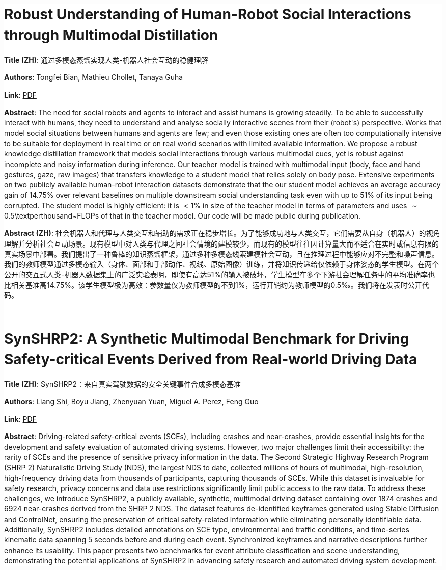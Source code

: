 # Robust Understanding of Human-Robot Social Interactions through Multimodal Distillation 

**Title (ZH)**: 通过多模态蒸馏实现人类-机器人社会互动的稳健理解 

**Authors**: Tongfei Bian, Mathieu Chollet, Tanaya Guha  

**Link**: [PDF](https://arxiv.org/pdf/2505.06278)  

**Abstract**: The need for social robots and agents to interact and assist humans is growing steadily. To be able to successfully interact with humans, they need to understand and analyse socially interactive scenes from their (robot's) perspective. Works that model social situations between humans and agents are few; and even those existing ones are often too computationally intensive to be suitable for deployment in real time or on real world scenarios with limited available information. We propose a robust knowledge distillation framework that models social interactions through various multimodal cues, yet is robust against incomplete and noisy information during inference. Our teacher model is trained with multimodal input (body, face and hand gestures, gaze, raw images) that transfers knowledge to a student model that relies solely on body pose. Extensive experiments on two publicly available human-robot interaction datasets demonstrate that the our student model achieves an average accuracy gain of 14.75\% over relevant baselines on multiple downstream social understanding task even with up to 51\% of its input being corrupted. The student model is highly efficient: it is $<1$\% in size of the teacher model in terms of parameters and uses $\sim 0.5$\textperthousand~FLOPs of that in the teacher model. Our code will be made public during publication. 

**Abstract (ZH)**: 社会机器人和代理与人类交互和辅助的需求正在稳步增长。为了能够成功地与人类交互，它们需要从自身（机器人）的视角理解并分析社会互动场景。现有模型中对人类与代理之间社会情境的建模较少，而现有的模型往往因计算量大而不适合在实时或信息有限的真实场景中部署。我们提出了一种鲁棒的知识蒸馏框架，通过多种多模态线索建模社会互动，且在推理过程中能够应对不完整和噪声信息。我们的教师模型通过多模态输入（身体、面部和手部动作、视线、原始图像）训练，并将知识传递给仅依赖于身体姿态的学生模型。在两个公开的交互式人类-机器人数据集上的广泛实验表明，即使有高达51%的输入被破坏，学生模型在多个下游社会理解任务中的平均准确率也比相关基准高14.75%。该学生模型极为高效：参数量仅为教师模型的不到1%，运行开销约为教师模型的0.5‰。我们将在发表时公开代码。 

---
# SynSHRP2: A Synthetic Multimodal Benchmark for Driving Safety-critical Events Derived from Real-world Driving Data 

**Title (ZH)**: SynSHRP2：来自真实驾驶数据的安全关键事件合成多模态基准 

**Authors**: Liang Shi, Boyu Jiang, Zhenyuan Yuan, Miguel A. Perez, Feng Guo  

**Link**: [PDF](https://arxiv.org/pdf/2505.06276)  

**Abstract**: Driving-related safety-critical events (SCEs), including crashes and near-crashes, provide essential insights for the development and safety evaluation of automated driving systems. However, two major challenges limit their accessibility: the rarity of SCEs and the presence of sensitive privacy information in the data. The Second Strategic Highway Research Program (SHRP 2) Naturalistic Driving Study (NDS), the largest NDS to date, collected millions of hours of multimodal, high-resolution, high-frequency driving data from thousands of participants, capturing thousands of SCEs. While this dataset is invaluable for safety research, privacy concerns and data use restrictions significantly limit public access to the raw data. To address these challenges, we introduce SynSHRP2, a publicly available, synthetic, multimodal driving dataset containing over 1874 crashes and 6924 near-crashes derived from the SHRP 2 NDS. The dataset features de-identified keyframes generated using Stable Diffusion and ControlNet, ensuring the preservation of critical safety-related information while eliminating personally identifiable data. Additionally, SynSHRP2 includes detailed annotations on SCE type, environmental and traffic conditions, and time-series kinematic data spanning 5 seconds before and during each event. Synchronized keyframes and narrative descriptions further enhance its usability. This paper presents two benchmarks for event attribute classification and scene understanding, demonstrating the potential applications of SynSHRP2 in advancing safety research and automated driving system development. 
